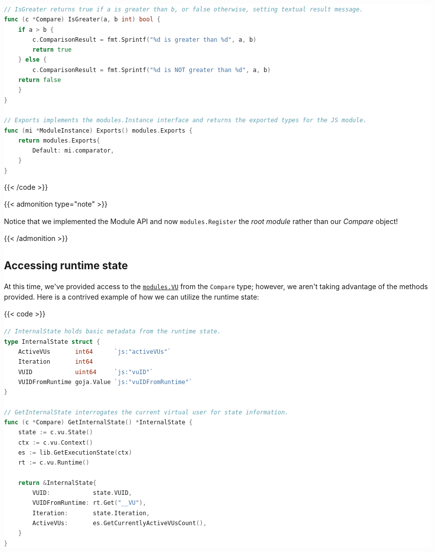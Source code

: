 ```go
// IsGreater returns true if a is greater than b, or false otherwise, setting textual result message.
func (c *Compare) IsGreater(a, b int) bool {
    if a > b {
        c.ComparisonResult = fmt.Sprintf("%d is greater than %d", a, b)
        return true
    } else {
        c.ComparisonResult = fmt.Sprintf("%d is NOT greater than %d", a, b)
    return false
    }
}

// Exports implements the modules.Instance interface and returns the exported types for the JS module.
func (mi *ModuleInstance) Exports() modules.Exports {
    return modules.Exports{
        Default: mi.comparator,
    }
}
```

{{< /code >}}

{{< admonition type="note" >}}

Notice that we implemented the Module API and now `modules.Register` the _root module_ rather than our _Compare_ object!

{{< /admonition >}}

## Accessing runtime state

At this time, we've provided access to the [`modules.VU`](https://pkg.go.dev/go.k6.io/k6/js/modules#VU) from the `Compare`
type; however, we aren't taking advantage of the methods provided. Here is a contrived example of how we can utilize the
runtime state:

{{< code >}}

```go
// InternalState holds basic metadata from the runtime state.
type InternalState struct {
	ActiveVUs       int64      `js:"activeVUs"`
	Iteration       int64
	VUID            uint64     `js:"vuID"`
	VUIDFromRuntime goja.Value `js:"vuIDFromRuntime"`
}

// GetInternalState interrogates the current virtual user for state information.
func (c *Compare) GetInternalState() *InternalState {
	state := c.vu.State()
	ctx := c.vu.Context()
	es := lib.GetExecutionState(ctx)
	rt := c.vu.Runtime()

	return &InternalState{
		VUID:            state.VUID,
		VUIDFromRuntime: rt.Get("__VU"),
		Iteration:       state.Iteration,
		ActiveVUs:       es.GetCurrentlyActiveVUsCount(),
	}
}
```
